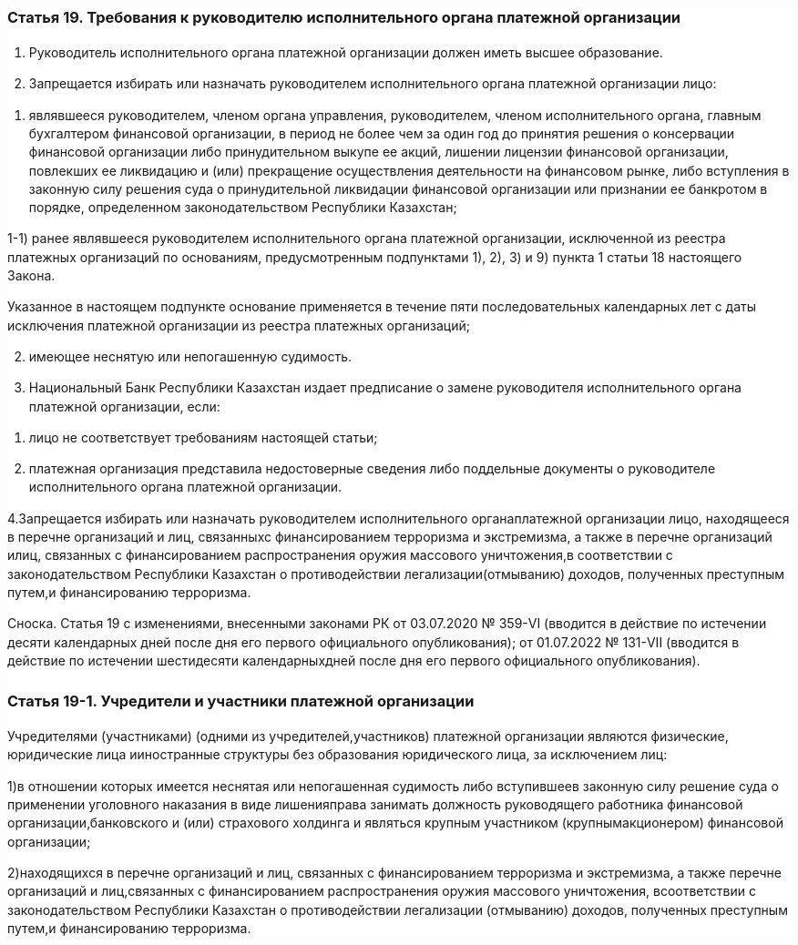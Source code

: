 ### Статья 19. Требования к руководителю исполнительного органа платежной организации

1. Руководитель исполнительного органа платежной организации должен иметь высшее образование.

2. Запрещается избирать или назначать руководителем исполнительного органа платежной организации лицо:

1) являвшееся руководителем, членом органа управления, руководителем, членом исполнительного органа, главным бухгалтером финансовой организации, в период не более чем за один год до принятия решения о консервации финансовой организации либо принудительном выкупе ее акций, лишении лицензии финансовой организации, повлекших ее ликвидацию и (или) прекращение осуществления деятельности на финансовом рынке, либо вступления в законную силу решения суда о принудительной ликвидации финансовой организации или признании ее банкротом в порядке, определенном законодательством Республики Казахстан;

1-1) ранее являвшееся руководителем исполнительного органа платежной организации, исключенной из реестра платежных организаций по основаниям, предусмотренным подпунктами 1), 2), 3) и 9) пункта 1 статьи 18 настоящего Закона.

Указанное в настоящем подпункте основание применяется в течение пяти последовательных календарных лет с даты исключения платежной организации из реестра платежных организаций;

2) имеющее неснятую или непогашенную судимость.

3. Национальный Банк Республики Казахстан издает предписание о замене руководителя исполнительного органа платежной организации, если:

1) лицо не соответствует требованиям настоящей статьи;

2) платежная организация представила недостоверные сведения либо поддельные документы о руководителе исполнительного органа платежной организации.

4.Запрещается избирать или назначать руководителем исполнительного органаплатежной организации лицо, находящееся в перечне организаций и лиц, связанныхс финансированием терроризма и экстремизма, а также в перечне организаций илиц, связанных с финансированием распространения оружия массового уничтожения,в соответствии с законодательством Республики Казахстан о противодействии легализации(отмыванию) доходов, полученных преступным путем,и финансированию терроризма.

Сноска. Статья 19 с изменениями, внесенными законами РК от 03.07.2020 № 359-VI (вводится в действие по истечении десяти календарных дней после дня его первого официального опубликования); от 01.07.2022 № 131-VII (вводится в действие по истечении шестидесяти календарныхдней после дня его первого официального опубликования).

### Статья 19-1. Учредители и участники платежной организации

Учредителями (участниками) (одними из учредителей,участников) платежной организации являются физические, юридические лица ииностранные структуры без образования юридического лица, за исключением лиц:

1)в отношении которых имеется неснятая или непогашенная судимость либо вступившеев законную силу решение суда о применении уголовного наказания в виде лишенияправа занимать должность руководящего работника финансовой организации,банковского и (или) страхового холдинга и являться крупным участником (крупнымакционером) финансовой организации;

2)находящихся в перечне организаций и лиц, связанных с финансированием терроризма и экстремизма, а также перечне организаций и лиц,связанных с финансированием распространения оружия массового уничтожения, всоответствии с законодательством Республики Казахстан о противодействии легализации (отмыванию) доходов, полученных преступным путем,и финансированию терроризма.
